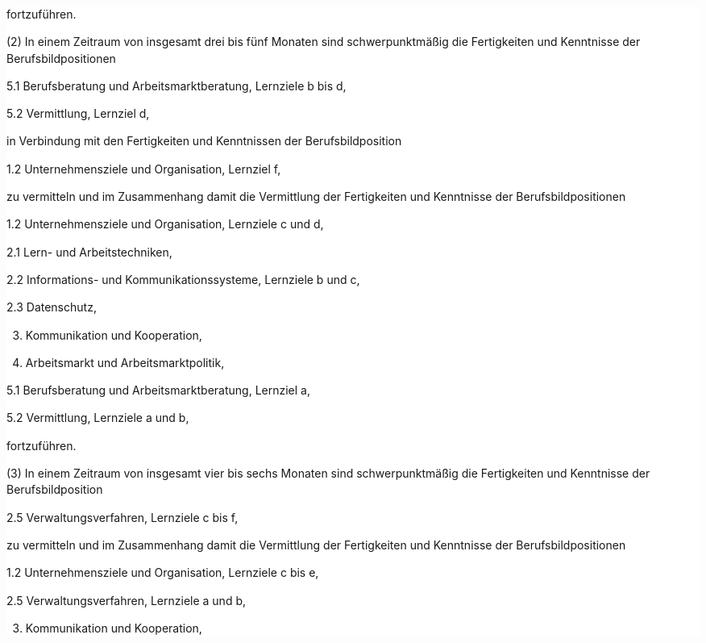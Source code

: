 

fortzuführen.

(2) In einem Zeitraum von insgesamt drei bis fünf Monaten sind
schwerpunktmäßig die Fertigkeiten und Kenntnisse der
Berufsbildpositionen

5.1 Berufsberatung und Arbeitsmarktberatung, Lernziele b bis d,


5.2 Vermittlung, Lernziel d,



in Verbindung mit den Fertigkeiten und Kenntnissen der
Berufsbildposition

1.2 Unternehmensziele und Organisation, Lernziel f,



zu vermitteln und im Zusammenhang damit die Vermittlung der
Fertigkeiten und Kenntnisse der Berufsbildpositionen

1.2 Unternehmensziele und Organisation, Lernziele c und d,


2.1 Lern- und Arbeitstechniken,


2.2 Informations- und Kommunikationssysteme, Lernziele b und c,


2.3 Datenschutz,


3.  Kommunikation und Kooperation,


4.  Arbeitsmarkt und Arbeitsmarktpolitik,


5.1 Berufsberatung und Arbeitsmarktberatung, Lernziel a,


5.2 Vermittlung, Lernziele a und b,



fortzuführen.

(3) In einem Zeitraum von insgesamt vier bis sechs Monaten sind
schwerpunktmäßig die Fertigkeiten und Kenntnisse der
Berufsbildposition

2.5 Verwaltungsverfahren, Lernziele c bis f,



zu vermitteln und im Zusammenhang damit die Vermittlung der
Fertigkeiten und Kenntnisse der Berufsbildpositionen

1.2 Unternehmensziele und Organisation, Lernziele c bis e,


2.5 Verwaltungsverfahren, Lernziele a und b,


3.  Kommunikation und Kooperation,
